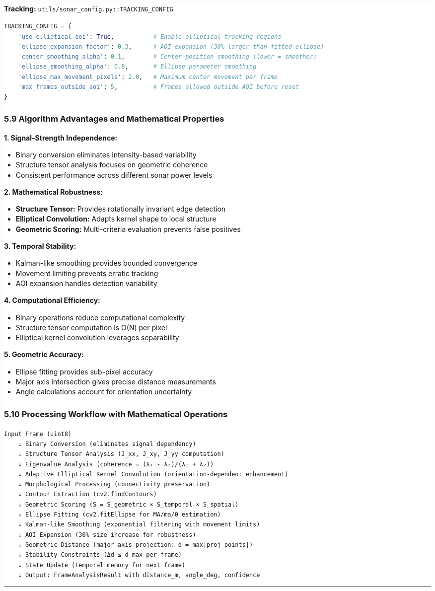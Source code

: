 **Tracking:** `utils/sonar_config.py::TRACKING_CONFIG`

```python
TRACKING_CONFIG = {
    'use_elliptical_aoi': True,           # Enable elliptical tracking regions
    'ellipse_expansion_factor': 0.3,      # AOI expansion (30% larger than fitted ellipse)
    'center_smoothing_alpha': 0.1,        # Center position smoothing (lower = smoother)
    'ellipse_smoothing_alpha': 0.8,       # Ellipse parameter smoothing
    'ellipse_max_movement_pixels': 2.0,   # Maximum center movement per frame
    'max_frames_outside_aoi': 5,          # Frames allowed outside AOI before reset
}
```

### 5.9 Algorithm Advantages and Mathematical Properties

**1. Signal-Strength Independence:**
- Binary conversion eliminates intensity-based variability
- Structure tensor analysis focuses on geometric coherence
- Consistent performance across different sonar power levels

**2. Mathematical Robustness:**
- **Structure Tensor:** Provides rotationally invariant edge detection
- **Elliptical Convolution:** Adapts kernel shape to local structure
- **Geometric Scoring:** Multi-criteria evaluation prevents false positives

**3. Temporal Stability:**
- Kalman-like smoothing provides bounded convergence
- Movement limiting prevents erratic tracking
- AOI expansion handles detection variability

**4. Computational Efficiency:**
- Binary operations reduce computational complexity
- Structure tensor computation is O(N) per pixel
- Elliptical kernel convolution leverages separability

**5. Geometric Accuracy:**
- Ellipse fitting provides sub-pixel accuracy
- Major axis intersection gives precise distance measurements
- Angle calculations account for orientation uncertainty

### 5.10 Processing Workflow with Mathematical Operations

```
Input Frame (uint8)
    ↓ Binary Conversion (eliminates signal dependency)
    ↓ Structure Tensor Analysis (J_xx, J_xy, J_yy computation)
    ↓ Eigenvalue Analysis (coherence = (λ₁ - λ₂)/(λ₁ + λ₂))
    ↓ Adaptive Elliptical Kernel Convolution (orientation-dependent enhancement)
    ↓ Morphological Processing (connectivity preservation)
    ↓ Contour Extraction (cv2.findContours)
    ↓ Geometric Scoring (S = S_geometric × S_temporal × S_spatial)
    ↓ Ellipse Fitting (cv2.fitEllipse for MA/ma/θ estimation)
    ↓ Kalman-like Smoothing (exponential filtering with movement limits)
    ↓ AOI Expansion (30% size increase for robustness)
    ↓ Geometric Distance (major axis projection: d = max|proj_points|)
    ↓ Stability Constraints (Δd ≤ d_max per frame)
    ↓ State Update (temporal memory for next frame)
    ↓ Output: FrameAnalysisResult with distance_m, angle_deg, confidence
```

---